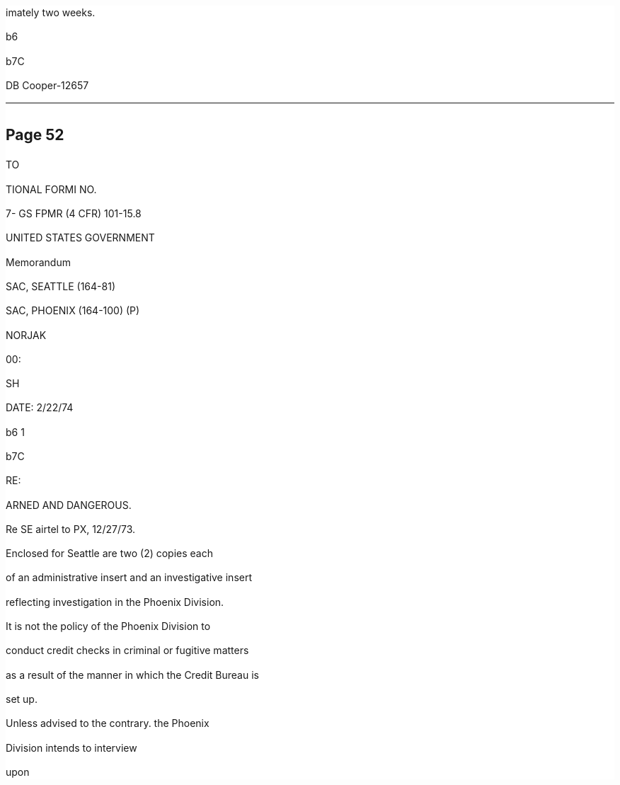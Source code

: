 imately two weeks.

b6

b7C

DB Cooper-12657

---

## Page 52

TO

TIONAL FORMI NO.

7- GS FPMR (4 CFR) 101-15.8

UNITED STATES GOVERNMENT

Memorandum

SAC, SEATTLE (164-81)

SAC, PHOENIX (164-100) (P)

NORJAK

00:

SH

DATE: 2/22/74

b6 1

b7C

RE:

ARNED AND DANGEROUS.

Re SE airtel to PX, 12/27/73.

Enclosed for Seattle are two (2) copies each

of an administrative insert and an investigative insert

reflecting investigation in the Phoenix Division.

It is not the policy of the Phoenix Division to

conduct credit checks in criminal or fugitive matters

as a result of the manner in which the Credit Bureau is

set up.

Unless advised to the contrary. the Phoenix

Division intends to interview

upon
